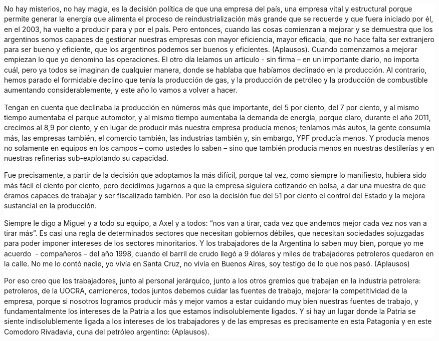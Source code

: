 No hay misterios, no hay magia, es la decisión política de que una
empresa del país, una empresa vital y estructural porque permite generar
la energía que alimenta el proceso de reindustrialización más grande que
se recuerde y que fuera iniciado por él, en el 2003, ha vuelto a
producir para y por el país. Pero entonces, cuando las cosas comienzan a
mejorar y se demuestra que los argentinos somos capaces de gestionar
nuestras empresas con mayor eficiencia, mayor eficacia, que no hace
falta ser extranjero para ser bueno y eficiente, que los argentinos
podemos ser buenos y eficientes. (Aplausos). Cuando comenzamos a mejorar
empiezan lo que yo denomino las operaciones. El otro día leíamos un
artículo - sin firma – en un importante diario, no importa cuál, pero ya
todos se imaginan de cualquier manera, donde se hablaba que habíamos
declinado en la producción. Al contrario, hemos parado el formidable
declino que tenía la producción de gas, y la producción de petróleo y la
producción de combustible aumentando considerablemente, y este año lo
vamos a volver a hacer.

Tengan en cuenta que declinaba la producción en números más que
importante, del 5 por ciento, del 7 por ciento, y al mismo tiempo
aumentaba el parque automotor, y al mismo tiempo aumentaba la demanda de
energía, porque claro, durante el año 2011, crecimos al 8,9 por ciento,
y en lugar de producir más nuestra empresa producía menos; teníamos más
autos, la gente consumía más, las empresas también, el comercio también,
las industrias también y, sin embargo, YPF producía menos. Y producía
menos no solamente en equipos en los campos – como ustedes lo saben –
sino que también producía menos en nuestras destilerías y en nuestras
refinerías sub-explotando su capacidad.

Fue precisamente, a partir de la decisión que adoptamos la más difícil,
porque tal vez, como siempre lo manifiesto, hubiera sido más fácil el
ciento por ciento, pero decidimos jugarnos a que la empresa siguiera
cotizando en bolsa, a dar una muestra de que éramos capaces de trabajar
y ser fiscalizado también. Por eso la decisión fue del 51 por ciento el
control del Estado y la mejora sustancial en la producción.

Siempre le digo a Miguel y a todo su equipo, a Axel y a todos: “nos van
a tirar, cada vez que andemos mejor cada vez nos van a tirar más”. Es
casi una regla de determinados sectores que necesitan gobiernos débiles,
que necesitan sociedades sojuzgadas para poder imponer intereses de los
sectores minoritarios. Y los trabajadores de la Argentina lo saben muy
bien, porque yo me acuerdo  - compañeros – del año 1998, cuando el
barril de crudo llegó a 9 dólares y miles de trabajadores petroleros
quedaron en la calle. No me lo contó nadie, yo vivía en Santa Cruz, no
vivía en Buenos Aires, soy testigo de lo que nos pasó. (Aplausos)

Por eso creo que los trabajadores, junto al personal jerárquico, junto a
los otros gremios que trabajan en la industria petrolera: petroleros, de
la UOCRA, camioneros, todos juntos debemos cuidar las fuentes de
trabajo, mejorar la competitividad de la empresa, porque si nosotros
logramos producir más y mejor vamos a estar cuidando muy bien nuestras
fuentes de trabajo, y fundamentalmente los intereses de la Patria a los
que estamos indisolublemente ligados. Y si hay un lugar donde la Patria
se siente indisolublemente ligada a los intereses de los trabajadores y
de las empresas es precisamente en esta Patagonia y en este Comodoro
Rivadavia, cuna del petróleo argentino: (Aplausos).
